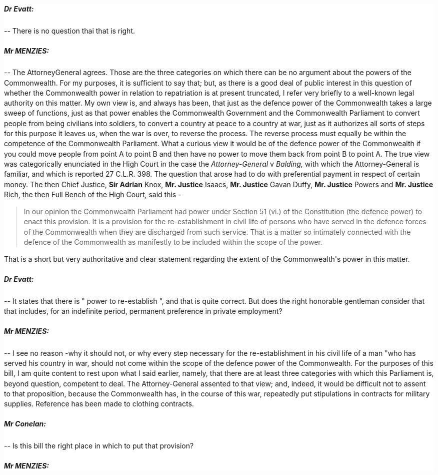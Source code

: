 ##### Dr Evatt:

-- There is no question thai that is right. 

##### Mr MENZIES:

-- The AttorneyGeneral agrees. Those are the three categories on which there can be no argument about the powers of the Commonwealth. For my purposes, it is sufficient to say that; but, as there is a good deal of public interest in this question of whether the Commonwealth power in relation to repatriation is at present truncated, I refer very briefly to a well-known legal authority on this matter. My own view is, and always has been, that just as the defence power of the Commonwealth takes a large sweep of functions, just as that power enables the Commonwealth Government and the Commonwealth Parliament to convert people from being civilians into soldiers, to convert a country at peace to a country at war, just as it authorizes all sorts of steps for this purpose it leaves us, when the war is over, to reverse the process. The reverse process must equally be within the competence of the Commonwealth Parliament. What a curious view it would be of the defence power of the Commonwealth if you could move people from point A to point B and then have no power to move them back from point B to point A. The true view was categorically enunciated in the High Court in the case the  *Attorney-General*  v  *Balding,*  with which the Attorney-General is familiar, and which is reported 27 C.L.R. 398. The question that arose had to do with preferential payment in respect of certain money. The then Chief Justice,  **Sir Adrian**  Knox,  **Mr. Justice**  Isaacs,  **Mr. Justice**  Gavan Duffy,  **Mr. Justice**  Powers and  **Mr. Justice**  Rich, the then Full Bench of the High Court, said this - 

  >In our opinion the Commonwealth Parliament had power under Section 51 (vi.) of the Constitution (the defence power) to enact this provision. It is a provision for the re-establishment in civil life of persons who have served in the defence forces of the Commonwealth when they are discharged from such service. That is a matter so intimately connected with the defence of the Commonwealth as manifestly to be included within the scope of the power. 

That is a short but very authoritative and clear statement regarding the extent of the Commonwealth's power in this matter. 

##### Dr Evatt:

-- It states that there is " power to re-establish ", and that is quite correct. But does the right honorable gentleman consider that that includes, for an indefinite period, permanent preference in private employment? 

##### Mr MENZIES:

-- I see no reason -why it should not, or why every step necessary for the re-establishment in his civil life of a man "who has served his country in war, should not come within the scope of the defence power of the Commonwealth. For the purposes of this bill, I am quite content to rest upon what I said earlier, namely, that there are at least three categories with which this Parliament is, beyond question, competent to deal. The Attorney-General assented to that view; and, indeed, it would be difficult not to assent to that proposition, because the Commonwealth has, in the course of this war, repeatedly put stipulations in contracts for military supplies. Reference has been made to clothing contracts. 

##### Mr Conelan:

-- Is this bill the right place in which to put that provision? 

##### Mr MENZIES:
